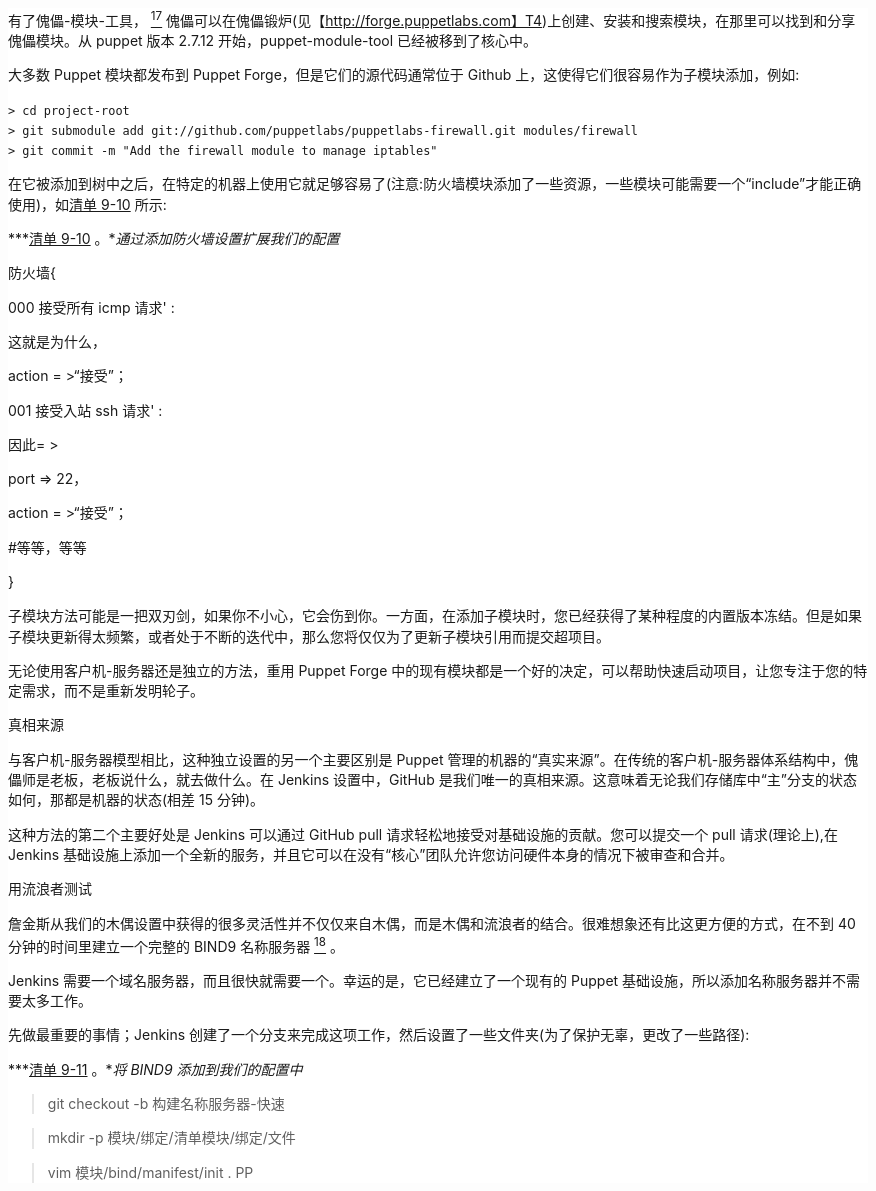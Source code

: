 有了傀儡-模块-工具， [<sup>17</sup>](#Fn17) 傀儡可以在傀儡锻炉(见【http://forge.puppetlabs.com】T4)上创建、安装和搜索模块，在那里可以找到和分享傀儡模块。从 puppet 版本 2.7.12 开始，puppet-module-tool 已经被移到了核心中。

大多数 Puppet 模块都发布到 Puppet Forge，但是它们的源代码通常位于 Github 上，这使得它们很容易作为子模块添加，例如:

```
> cd project-root
> git submodule add git://github.com/puppetlabs/puppetlabs-firewall.git modules/firewall
> git commit -m "Add the firewall module to manage iptables"
```

在它被添加到树中之后，在特定的机器上使用它就足够容易了(注意:防火墙模块添加了一些资源，一些模块可能需要一个“include”才能正确使用)，如[清单 9-10](#list10) 所示:

***[清单 9-10](#_list10) 。**通过添加防火墙设置扩展我们的配置*

防火墙{

000 接受所有 icmp 请求' :

这就是为什么，

action = >“接受”；

001 接受入站 ssh 请求' :

因此= >

port => 22，

action = >“接受”；

#等等，等等

}

子模块方法可能是一把双刃剑，如果你不小心，它会伤到你。一方面，在添加子模块时，您已经获得了某种程度的内置版本冻结。但是如果子模块更新得太频繁，或者处于不断的迭代中，那么您将仅仅为了更新子模块引用而提交超项目。

无论使用客户机-服务器还是独立的方法，重用 Puppet Forge 中的现有模块都是一个好的决定，可以帮助快速启动项目，让您专注于您的特定需求，而不是重新发明轮子。

真相来源

与客户机-服务器模型相比，这种独立设置的另一个主要区别是 Puppet 管理的机器的“真实来源”。在传统的客户机-服务器体系结构中，傀儡师是老板，老板说什么，就去做什么。在 Jenkins 设置中，GitHub 是我们唯一的真相来源。这意味着无论我们存储库中“主”分支的状态如何，那都是机器的状态(相差 15 分钟)。

这种方法的第二个主要好处是 Jenkins 可以通过 GitHub pull 请求轻松地接受对基础设施的贡献。您可以提交一个 pull 请求(理论上),在 Jenkins 基础设施上添加一个全新的服务，并且它可以在没有“核心”团队允许您访问硬件本身的情况下被审查和合并。

用流浪者测试

詹金斯从我们的木偶设置中获得的很多灵活性并不仅仅来自木偶，而是木偶和流浪者的结合。很难想象还有比这更方便的方式，在不到 40 分钟的时间里建立一个完整的 BIND9 名称服务器 [<sup>18</sup>](#Fn18) 。

Jenkins 需要一个域名服务器，而且很快就需要一个。幸运的是，它已经建立了一个现有的 Puppet 基础设施，所以添加名称服务器并不需要太多工作。

先做最重要的事情；Jenkins 创建了一个分支来完成这项工作，然后设置了一些文件夹(为了保护无辜，更改了一些路径):

***[清单 9-11](#_list11) 。**将 BIND9 添加到我们的配置中*

> git checkout -b 构建名称服务器-快速

> mkdir -p 模块/绑定/清单模块/绑定/文件

> vim 模块/bind/manifest/init . PP
